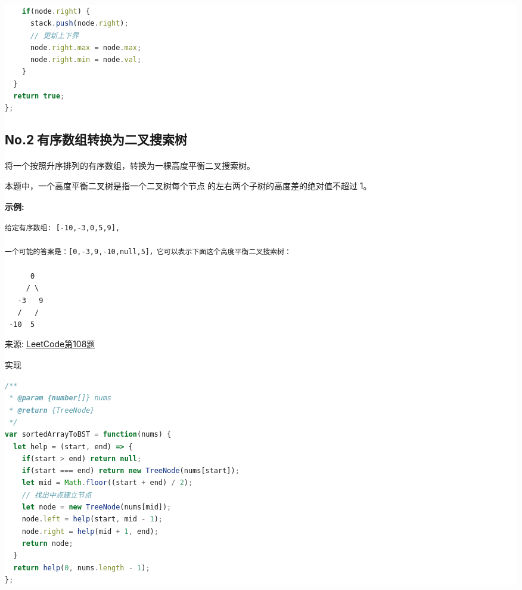 ```js
    if(node.right) {
      stack.push(node.right);
      // 更新上下界
      node.right.max = node.max;
      node.right.min = node.val;
    }
  }
  return true;
};
```

## No.2 有序数组转换为二叉搜索树

将一个按照升序排列的有序数组，转换为一棵高度平衡二叉搜索树。

本题中，一个高度平衡二叉树是指一个二叉树每个节点 的左右两个子树的高度差的绝对值不超过 1。

**示例:**

```text
给定有序数组: [-10,-3,0,5,9],

一个可能的答案是：[0,-3,9,-10,null,5]，它可以表示下面这个高度平衡二叉搜索树：

      0
     / \
   -3   9
   /   /
 -10  5
```

来源: [LeetCode第108题](https://leetcode-cn.com/problems/convert-sorted-array-to-binary-search-tree/)

实现

```js
/**
 * @param {number[]} nums
 * @return {TreeNode}
 */
var sortedArrayToBST = function(nums) {
  let help = (start, end) => {
    if(start > end) return null;
    if(start === end) return new TreeNode(nums[start]);
    let mid = Math.floor((start + end) / 2);
    // 找出中点建立节点
    let node = new TreeNode(nums[mid]);
    node.left = help(start, mid - 1);
    node.right = help(mid + 1, end);
    return node;
  }
  return help(0, nums.length - 1);
};
```
